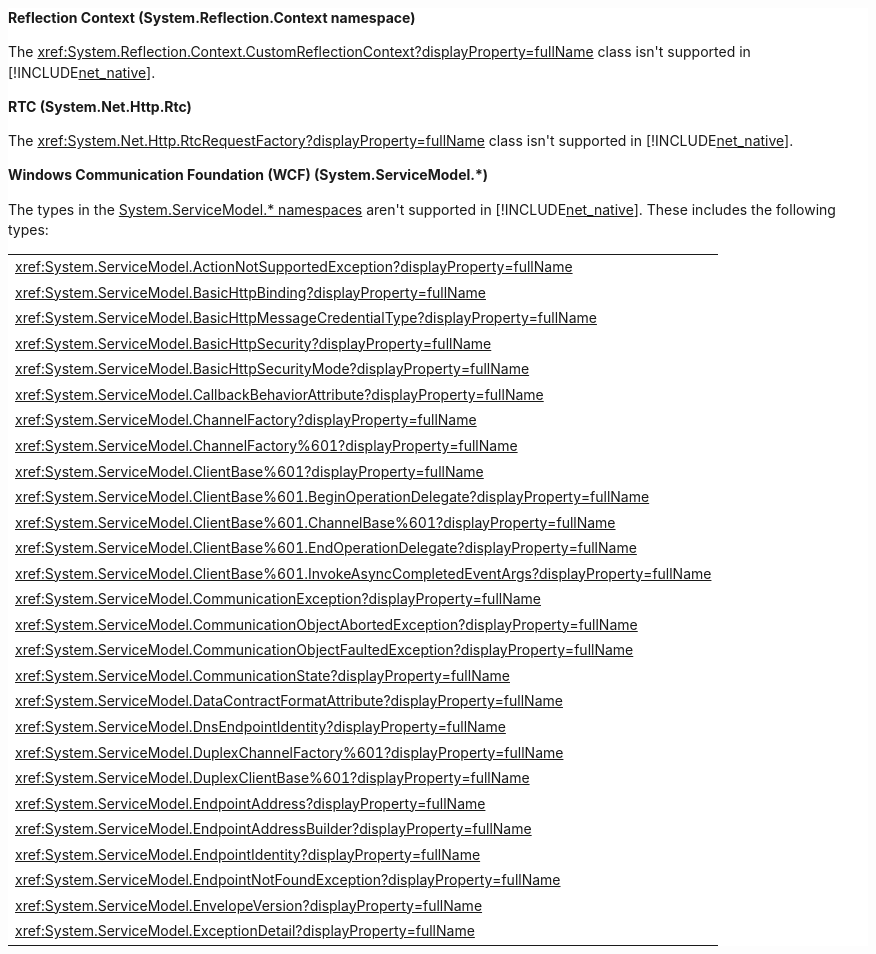 **Reflection Context (System.Reflection.Context namespace)**  
  
 The <xref:System.Reflection.Context.CustomReflectionContext?displayProperty=fullName> class isn't supported in [!INCLUDE[net_native](../../../includes/net-native-md.md)].  
  
 **RTC (System.Net.Http.Rtc)**  
  
 The <xref:System.Net.Http.RtcRequestFactory?displayProperty=fullName> class isn't supported in [!INCLUDE[net_native](../../../includes/net-native-md.md)].  
  
 **Windows Communication Foundation (WCF) (System.ServiceModel.\*)**  
  
 The types in the [System.ServiceModel.* namespaces](http://msdn.microsoft.com/library/gg145010.aspx) aren't supported in [!INCLUDE[net_native](../../../includes/net-native-md.md)]. These includes the following types:  
  
||  
|-|  
|<xref:System.ServiceModel.ActionNotSupportedException?displayProperty=fullName>|  
|<xref:System.ServiceModel.BasicHttpBinding?displayProperty=fullName>|  
|<xref:System.ServiceModel.BasicHttpMessageCredentialType?displayProperty=fullName>|  
|<xref:System.ServiceModel.BasicHttpSecurity?displayProperty=fullName>|  
|<xref:System.ServiceModel.BasicHttpSecurityMode?displayProperty=fullName>|  
|<xref:System.ServiceModel.CallbackBehaviorAttribute?displayProperty=fullName>|  
|<xref:System.ServiceModel.ChannelFactory?displayProperty=fullName>|  
|<xref:System.ServiceModel.ChannelFactory%601?displayProperty=fullName>|  
|<xref:System.ServiceModel.ClientBase%601?displayProperty=fullName>|  
|<xref:System.ServiceModel.ClientBase%601.BeginOperationDelegate?displayProperty=fullName>|  
|<xref:System.ServiceModel.ClientBase%601.ChannelBase%601?displayProperty=fullName>|  
|<xref:System.ServiceModel.ClientBase%601.EndOperationDelegate?displayProperty=fullName>|  
|<xref:System.ServiceModel.ClientBase%601.InvokeAsyncCompletedEventArgs?displayProperty=fullName>|  
|<xref:System.ServiceModel.CommunicationException?displayProperty=fullName>|  
|<xref:System.ServiceModel.CommunicationObjectAbortedException?displayProperty=fullName>|  
|<xref:System.ServiceModel.CommunicationObjectFaultedException?displayProperty=fullName>|  
|<xref:System.ServiceModel.CommunicationState?displayProperty=fullName>|  
|<xref:System.ServiceModel.DataContractFormatAttribute?displayProperty=fullName>|  
|<xref:System.ServiceModel.DnsEndpointIdentity?displayProperty=fullName>|  
|<xref:System.ServiceModel.DuplexChannelFactory%601?displayProperty=fullName>|  
|<xref:System.ServiceModel.DuplexClientBase%601?displayProperty=fullName>|  
|<xref:System.ServiceModel.EndpointAddress?displayProperty=fullName>|  
|<xref:System.ServiceModel.EndpointAddressBuilder?displayProperty=fullName>|  
|<xref:System.ServiceModel.EndpointIdentity?displayProperty=fullName>|  
|<xref:System.ServiceModel.EndpointNotFoundException?displayProperty=fullName>|  
|<xref:System.ServiceModel.EnvelopeVersion?displayProperty=fullName>|  
|<xref:System.ServiceModel.ExceptionDetail?displayProperty=fullName>|  
